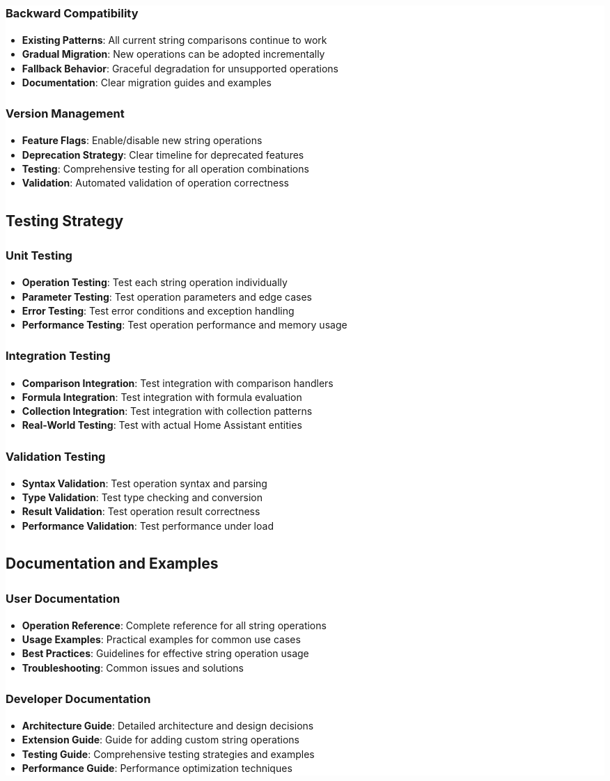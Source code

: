 ### Backward Compatibility

- **Existing Patterns**: All current string comparisons continue to work
- **Gradual Migration**: New operations can be adopted incrementally
- **Fallback Behavior**: Graceful degradation for unsupported operations
- **Documentation**: Clear migration guides and examples

### Version Management

- **Feature Flags**: Enable/disable new string operations
- **Deprecation Strategy**: Clear timeline for deprecated features
- **Testing**: Comprehensive testing for all operation combinations
- **Validation**: Automated validation of operation correctness

## Testing Strategy

### Unit Testing

- **Operation Testing**: Test each string operation individually
- **Parameter Testing**: Test operation parameters and edge cases
- **Error Testing**: Test error conditions and exception handling
- **Performance Testing**: Test operation performance and memory usage

### Integration Testing

- **Comparison Integration**: Test integration with comparison handlers
- **Formula Integration**: Test integration with formula evaluation
- **Collection Integration**: Test integration with collection patterns
- **Real-World Testing**: Test with actual Home Assistant entities

### Validation Testing

- **Syntax Validation**: Test operation syntax and parsing
- **Type Validation**: Test type checking and conversion
- **Result Validation**: Test operation result correctness
- **Performance Validation**: Test performance under load

## Documentation and Examples

### User Documentation

- **Operation Reference**: Complete reference for all string operations
- **Usage Examples**: Practical examples for common use cases
- **Best Practices**: Guidelines for effective string operation usage
- **Troubleshooting**: Common issues and solutions

### Developer Documentation

- **Architecture Guide**: Detailed architecture and design decisions
- **Extension Guide**: Guide for adding custom string operations
- **Testing Guide**: Comprehensive testing strategies and examples
- **Performance Guide**: Performance optimization techniques
